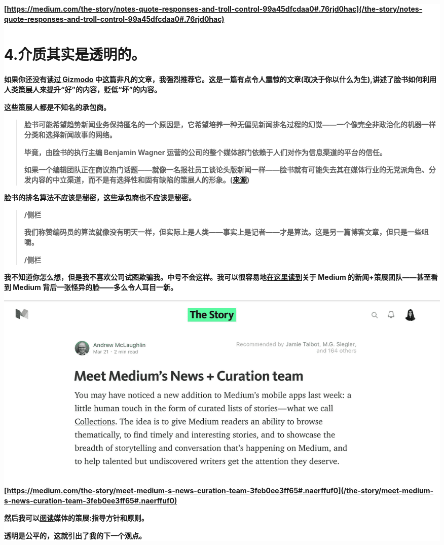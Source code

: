 **[https://medium.com/the-story/notes-quote-responses-and-troll-control-99a45dfcdaa0#.76rjd0hac](/the-story/notes-quote-responses-and-troll-control-99a45dfcdaa0#.76rjd0hac)**

# **4.介质其实是透明的。**

**如果你还没有[读过 Gizmodo](http://gizmodo.com/want-to-know-what-facebook-really-thinks-of-journalists-1773916117) 中这篇非凡的文章，我强烈推荐它。这是一篇有点令人震惊的文章(取决于你以什么为生),讲述了脸书如何利用人类策展人来提升“好”的内容，贬低“坏”的内容。**

**这些策展人都是不知名的承包商。**

> **脸书可能希望趋势新闻业务保持匿名的一个原因是，它希望培养一种无偏见新闻排名过程的幻觉——一个像完全非政治化的机器一样分类和选择新闻故事的网络。**
> 
> **毕竟，由脸书的执行主编 Benjamin Wagner 运营的公司的整个媒体部门依赖于人们对作为信息渠道的平台的信任。**
> 
> **如果一个编辑团队正在商议热门话题——就像一名报社员工谈论头版新闻一样——脸书就有可能失去其在媒体行业的无党派角色、分发内容的中立渠道，而不是有选择性和固有缺陷的策展人的形象。([来源](http://gizmodo.com/want-to-know-what-facebook-really-thinks-of-journalists-1773916117))**

**脸书的排名算法不应该是秘密，这些承包商也不应该是秘密。**

> **/侧栏**
> 
> **我们称赞编码员的算法就像没有明天一样，但实际上是人类——事实上是记者——才是算法。这是另一篇博客文章，但只是一些咀嚼。**
> 
> **/侧栏**

**我不知道你怎么想，但是我不喜欢公司试图欺骗我。中号不会这样。我可以很容易地[在这里读到](/the-story/meet-medium-s-news-curation-team-3feb0ee3ff65#.naerffuf0)关于 Medium 的新闻+策展团队——甚至看到 Medium 背后一张怪异的脸——多么令人耳目一新。**

**![](img/d7e954bdc3f3a242280d0069b6d7c23c.png)**

**[https://medium.com/the-story/meet-medium-s-news-curation-team-3feb0ee3ff65#.naerffuf0](/the-story/meet-medium-s-news-curation-team-3feb0ee3ff65#.naerffuf0)**

**然后我可以[阅读](/talkback/how-we-curate-guidelines-and-principles-fdcf43e049c5#.xm6hpy748)媒体的策展:指导方针和原则。**

**透明是公平的，这就引出了我的下一个观点。**
